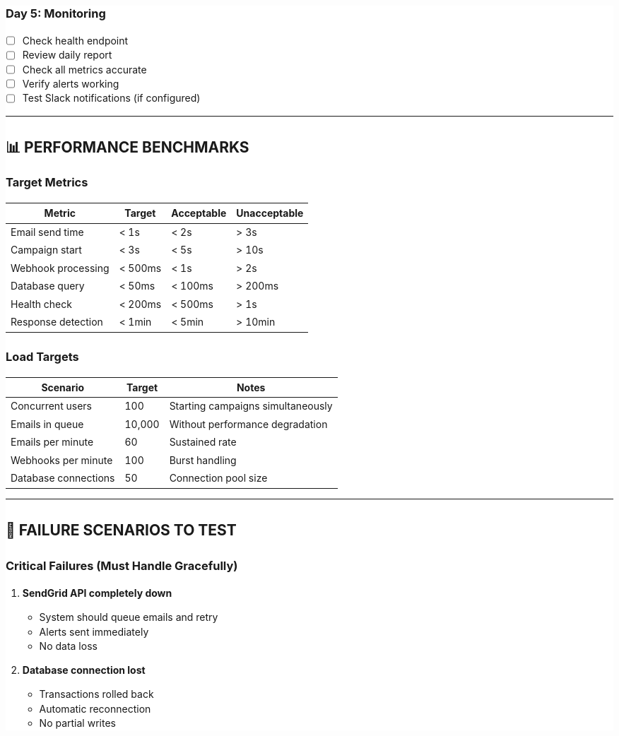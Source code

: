 ### Day 5: Monitoring
- [ ] Check health endpoint
- [ ] Review daily report
- [ ] Check all metrics accurate
- [ ] Verify alerts working
- [ ] Test Slack notifications (if configured)

---

## 📊 PERFORMANCE BENCHMARKS

### Target Metrics
| Metric | Target | Acceptable | Unacceptable |
|--------|--------|------------|--------------|
| Email send time | < 1s | < 2s | > 3s |
| Campaign start | < 3s | < 5s | > 10s |
| Webhook processing | < 500ms | < 1s | > 2s |
| Database query | < 50ms | < 100ms | > 200ms |
| Health check | < 200ms | < 500ms | > 1s |
| Response detection | < 1min | < 5min | > 10min |

### Load Targets
| Scenario | Target | Notes |
|----------|--------|-------|
| Concurrent users | 100 | Starting campaigns simultaneously |
| Emails in queue | 10,000 | Without performance degradation |
| Emails per minute | 60 | Sustained rate |
| Webhooks per minute | 100 | Burst handling |
| Database connections | 50 | Connection pool size |

---

## 🚨 FAILURE SCENARIOS TO TEST

### Critical Failures (Must Handle Gracefully)
1. **SendGrid API completely down**
   - System should queue emails and retry
   - Alerts sent immediately
   - No data loss

2. **Database connection lost**
   - Transactions rolled back
   - Automatic reconnection
   - No partial writes
